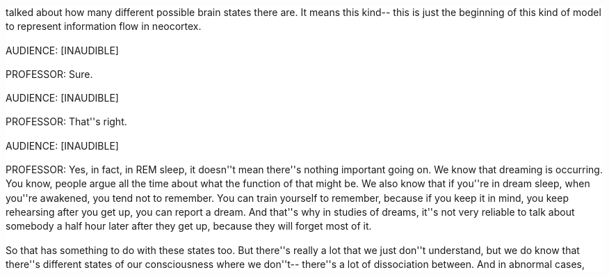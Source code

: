   <span m="195620">talked</span> <span m="195960">about</span> <span m="196210">how</span>
  <span m="196320">many</span> <span m="196690">different</span> <span m="197090">possible</span>
  <span m="197670">brain</span> <span m="198000">states</span> <span m="198355">there</span>
  <span m="198710">are.</span> <span m="202320">It</span> <span m="202500">means</span>
  <span m="202840">this</span> <span m="203275">kind--</span> <span m="204145">this</span>
  <span m="204580">is</span> <span m="204740">just</span> <span m="205030">the</span>
  <span m="205120">beginning</span> <span m="205970">of</span> <span m="206010">this</span>
  <span m="206260">kind</span> <span m="206570">of</span> <span m="206730">model</span>
  <span m="208870">to</span> <span m="208980">represent</span> <span m="210910">information</span>
  <span m="211580">flow in</span> <span m="211980">neocortex.</span></p><p><span m="212970">AUDIENCE:</span>
  <span m="213442">[INAUDIBLE]</span></p><p><span m="217220">PROFESSOR: Sure.</span></p><p><span
  m="218070">AUDIENCE:</span> <span m="218551">[INAUDIBLE]</span></p><p><span m="226740">PROFESSOR:
  That''s</span> <span m="227150">right.</span></p><p><span m="227902">AUDIENCE:</span>
  <span m="228384">[INAUDIBLE]</span></p><p><span m="236110">PROFESSOR: Yes,</span>
  <span m="236440">in</span> <span m="236620">fact,</span> <span m="239000">in</span>
  <span m="239250">REM</span> <span m="239580">sleep,</span> <span m="241920">it</span>
  <span m="242040">doesn''t</span> <span m="242340">mean</span> <span m="242540">there''s</span>
  <span m="242740">nothing</span> <span m="243070">important</span> <span m="243550">going</span>
  <span m="243880">on.</span> <span m="244470">We</span> <span m="244500">know</span>
  <span m="244800">that</span> <span m="244940">dreaming</span> <span m="245410">is</span>
  <span m="245570">occurring.</span> <span m="246640">You</span> <span m="246790">know,</span>
  <span m="247700">people</span> <span m="248360">argue</span> <span m="248730">all</span>
  <span m="248920">the</span> <span m="249020">time</span> <span m="249340">about</span>
  <span m="249730">what the</span> <span m="249810">function</span> <span m="250280">of
  that</span> <span m="250500">might</span> <span m="250760">be.</span> <span m="253480">We</span>
  <span m="253750">also</span> <span m="254200">know</span> <span m="254470">that</span>
  <span m="254770">if</span> <span m="255070">you''re</span> <span m="255300">in</span>
  <span m="255750">dream</span> <span m="256060">sleep,</span> <span m="256540">when</span>
  <span m="256750">you''re</span> <span m="257029">awakened,</span> <span m="259730">you</span>
  <span m="260370">tend not</span> <span m="260634">to</span> <span m="260899">remember.</span>
  <span m="264320">You</span> <span m="264460">can</span> <span m="264600">train</span>
  <span m="264880">yourself</span> <span m="265350">to</span> <span m="265540">remember,</span>
  <span m="265970">because</span> <span m="266290">if</span> <span m="266410">you</span>
  <span m="266550">keep</span> <span m="266900">it in</span> <span m="267160">mind,</span>
  <span m="267420">you</span> <span m="267680">keep</span> <span m="267950">rehearsing</span>
  <span m="269140">after</span> <span m="269450">you</span> <span m="269550">get</span>
  <span m="269760">up,</span> <span m="270210">you</span> <span m="270420">can</span>
  <span m="270560">report</span> <span m="270865">a</span> <span m="271170">dream.</span>
  <span m="272280">And</span> <span m="272430">that''s</span> <span m="272670">why
  in</span> <span m="272970">studies</span> <span m="273285">of</span> <span m="273600">dreams,</span>
  <span m="274850">it''s</span> <span m="274990">not</span> <span m="275220">very</span>
  <span m="275470">reliable</span> <span m="276020">to</span> <span m="276160">talk</span>
  <span m="276450">about</span> <span m="276730">somebody</span> <span m="277790">a</span>
  <span m="277870">half</span> <span m="278210">hour</span> <span m="278430">later</span>
  <span m="278755">after</span> <span m="279080">they</span> <span m="279220">get</span>
  <span m="279450">up,</span> <span m="279720">because</span> <span m="280020">they</span>
  <span m="280110">will</span> <span m="280280">forget</span> <span m="280630">most
  of</span> <span m="281050">it.</span></p><p><span m="282310">So</span> <span m="282460">that</span>
  <span m="282690">has</span> <span m="282870">something</span> <span m="283300">to</span>
  <span m="283400">do</span> <span m="283540">with</span> <span m="283700">these</span>
  <span m="283830">states</span> <span m="284320">too.</span> <span m="285160">But</span>
  <span m="285970">there''s</span> <span m="286100">really</span> <span m="286390">a</span>
  <span m="286480">lot</span> <span m="286785">that</span> <span m="287090">we</span>
  <span m="287260">just</span> <span m="287540">don''t</span> <span m="287750">understand,</span>
  <span m="288370">but</span> <span m="288540">we</span> <span m="288650">do</span>
  <span m="288990">know</span> <span m="289260">that</span> <span m="289515">there''s</span>
  <span m="289770">different</span> <span m="290220">states</span> <span m="290800">of</span>
  <span m="290930">our</span> <span m="291100">consciousness</span> <span m="292400">where
  we</span> <span m="292760">don''t--</span> <span m="293230">there''s</span> <span
  m="293540">a</span> <span m="293630">lot</span> <span m="293870">of</span> <span
  m="294000">dissociation</span> <span m="294880">between.</span> <span m="297770">And</span>
  <span m="297970">in</span> <span m="298100">abnormal</span> <span m="298730">cases,</span>
